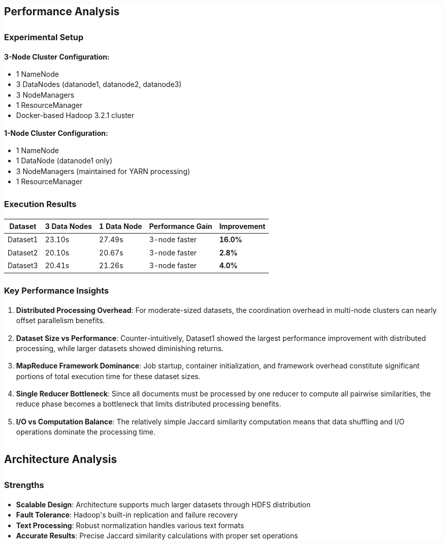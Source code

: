 ## Performance Analysis

### Experimental Setup

**3-Node Cluster Configuration:**
- 1 NameNode
- 3 DataNodes (datanode1, datanode2, datanode3)
- 3 NodeManagers
- 1 ResourceManager
- Docker-based Hadoop 3.2.1 cluster

**1-Node Cluster Configuration:**
- 1 NameNode  
- 1 DataNode (datanode1 only)
- 3 NodeManagers (maintained for YARN processing)
- 1 ResourceManager

### Execution Results

| Dataset | 3 Data Nodes | 1 Data Node | Performance Gain | Improvement |
|---------|--------------|-------------|------------------|-------------|
| Dataset1 | 23.10s | 27.49s | 3-node faster | **16.0%** |
| Dataset2 | 20.10s | 20.67s | 3-node faster | **2.8%** |
| Dataset3 | 20.41s | 21.26s | 3-node faster | **4.0%** |

### Key Performance Insights

1. **Distributed Processing Overhead**: For moderate-sized datasets, the coordination overhead in multi-node clusters can nearly offset parallelism benefits.

2. **Dataset Size vs Performance**: Counter-intuitively, Dataset1 showed the largest performance improvement with distributed processing, while larger datasets showed diminishing returns.

3. **MapReduce Framework Dominance**: Job startup, container initialization, and framework overhead constitute significant portions of total execution time for these dataset sizes.

4. **Single Reducer Bottleneck**: Since all documents must be processed by one reducer to compute all pairwise similarities, the reduce phase becomes a bottleneck that limits distributed processing benefits.

5. **I/O vs Computation Balance**: The relatively simple Jaccard similarity computation means that data shuffling and I/O operations dominate the processing time.

## Architecture Analysis

### Strengths
- **Scalable Design**: Architecture supports much larger datasets through HDFS distribution
- **Fault Tolerance**: Hadoop's built-in replication and failure recovery
- **Text Processing**: Robust normalization handles various text formats
- **Accurate Results**: Precise Jaccard similarity calculations with proper set operations
